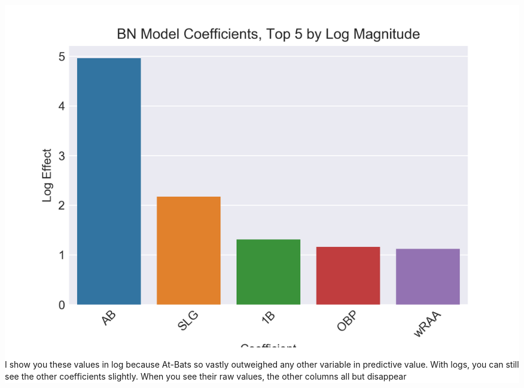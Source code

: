 <p align="center">
  <img src="/assets/images/mlb_free_agent_images/Coefficients_LOG.png" alt="Coefficients - LOG"/>
</p>

I show you these values in log because At-Bats so vastly outweighed any other variable in predictive value. With logs, you can still see the other coefficients slightly. When you see their raw values, the other columns all but disappear

<p align="center">